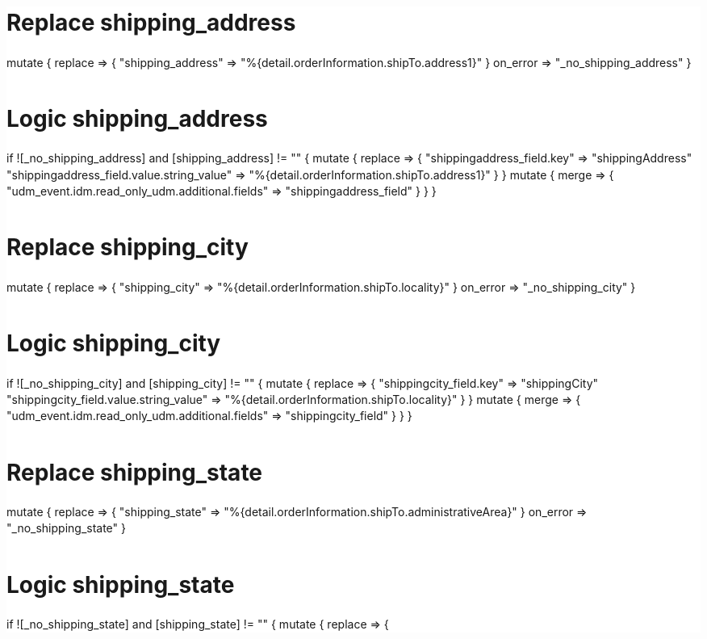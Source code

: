   # Replace shipping_address
  mutate {
    replace => {
        "shipping_address" => "%{detail.orderInformation.shipTo.address1}"
    }
    on_error => "_no_shipping_address"
  }
  # Logic shipping_address
  if ![_no_shipping_address] and [shipping_address] != "" {
    mutate {
        replace => {
            "shippingaddress_field.key" => "shippingAddress"
            "shippingaddress_field.value.string_value" => "%{detail.orderInformation.shipTo.address1}"
        }
    }
    mutate {
        merge => {
            "udm_event.idm.read_only_udm.additional.fields" => "shippingaddress_field"
        }
    }
  }

  # Replace shipping_city
  mutate {
    replace => {
        "shipping_city" => "%{detail.orderInformation.shipTo.locality}"
    }
    on_error => "_no_shipping_city"
  }
  # Logic shipping_city
  if ![_no_shipping_city] and [shipping_city] != "" {
    mutate {
        replace => {
            "shippingcity_field.key" => "shippingCity"
            "shippingcity_field.value.string_value" => "%{detail.orderInformation.shipTo.locality}"
        }
    }
    mutate {
        merge => {
            "udm_event.idm.read_only_udm.additional.fields" => "shippingcity_field"
        }
    }
  }

  # Replace shipping_state
  mutate {
    replace => {
        "shipping_state" => "%{detail.orderInformation.shipTo.administrativeArea}"
    }
    on_error => "_no_shipping_state"
  }
  # Logic shipping_state
  if ![_no_shipping_state] and [shipping_state] != "" {
    mutate {
        replace => {